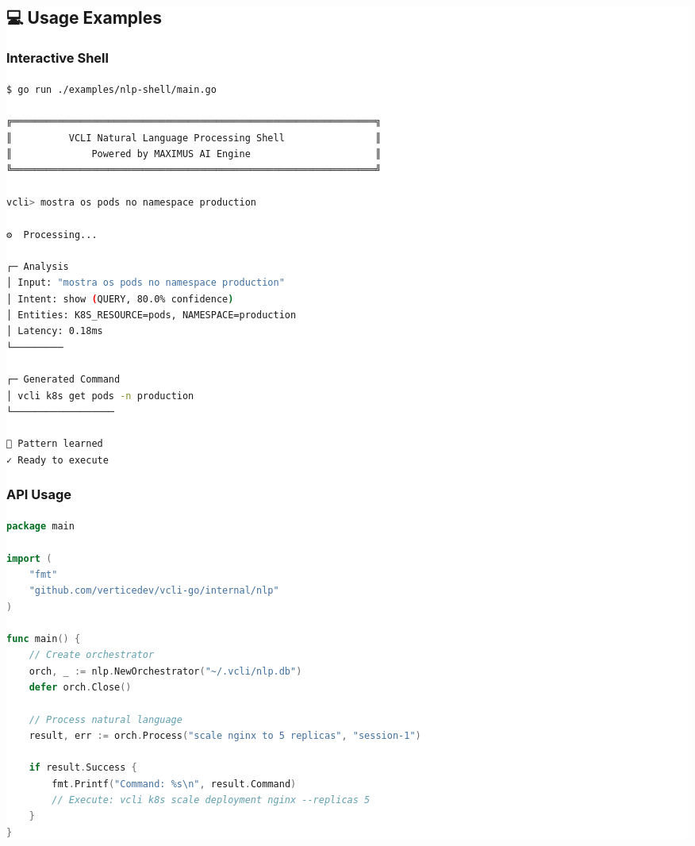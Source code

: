 
## 💻 Usage Examples

### Interactive Shell

```bash
$ go run ./examples/nlp-shell/main.go

╔════════════════════════════════════════════════════════════════╗
║          VCLI Natural Language Processing Shell                ║
║              Powered by MAXIMUS AI Engine                      ║
╚════════════════════════════════════════════════════════════════╝

vcli> mostra os pods no namespace production

⚙  Processing...

┌─ Analysis
│ Input: "mostra os pods no namespace production"
│ Intent: show (QUERY, 80.0% confidence)
│ Entities: K8S_RESOURCE=pods, NAMESPACE=production
│ Latency: 0.18ms
└─────────

┌─ Generated Command
│ vcli k8s get pods -n production
└──────────────────

💾 Pattern learned
✓ Ready to execute
```

### API Usage

```go
package main

import (
    "fmt"
    "github.com/verticedev/vcli-go/internal/nlp"
)

func main() {
    // Create orchestrator
    orch, _ := nlp.NewOrchestrator("~/.vcli/nlp.db")
    defer orch.Close()

    // Process natural language
    result, err := orch.Process("scale nginx to 5 replicas", "session-1")

    if result.Success {
        fmt.Printf("Command: %s\n", result.Command)
        // Execute: vcli k8s scale deployment nginx --replicas 5
    }
}
```

